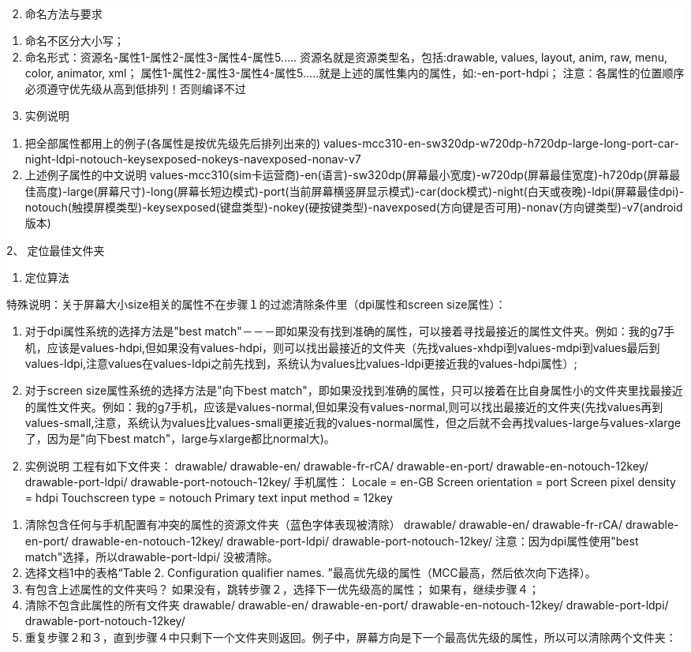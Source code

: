 2. 命名方法与要求
1) 命名不区分大小写；
2) 命名形式：资源名-属性1-属性2-属性3-属性4-属性5.....
资源名就是资源类型名，包括:drawable, values, layout, anim, raw, menu, color, animator, xml；
属性1-属性2-属性3-属性4-属性5.....就是上述的属性集内的属性，如:-en-port-hdpi；
注意：各属性的位置顺序必须遵守优先级从高到低排列！否则编译不过

3. 实例说明
1) 把全部属性都用上的例子(各属性是按优先级先后排列出来的)
values-mcc310-en-sw320dp-w720dp-h720dp-large-long-port-car-night-ldpi-notouch-keysexposed-nokeys-navexposed-nonav-v7
2) 上述例子属性的中文说明
values-mcc310(sim卡运营商)-en(语言)-sw320dp(屏幕最小宽度)-w720dp(屏幕最佳宽度)-h720dp(屏幕最佳高度)-large(屏幕尺寸)-long(屏幕长短边模式)-port(当前屏幕横竖屏显示模式)-car(dock模式)-night(白天或夜晚)-ldpi(屏幕最佳dpi)-notouch(触摸屏模类型)-keysexposed(键盘类型)-nokey(硬按键类型)-navexposed(方向键是否可用)-nonav(方向键类型)-v7(android版本)

2、 定位最佳文件夹
1. 定位算法

特殊说明：关于屏幕大小size相关的属性不在步骤１的过滤清除条件里（dpi属性和screen size属性）：
1) 对于dpi属性系统的选择方法是&quot;best match&quot;－－－即如果没有找到准确的属性，可以接着寻找最接近的属性文件夹。例如：我的g7手机，应该是values-hdpi,但如果没有values-hdpi，则可以找出最接近的文件夹（先找values-xhdpi到values-mdpi到values最后到values-ldpi,注意values在values-ldpi之前先找到，系统认为values比values-ldpi更接近我的values-hdpi属性）;

2) 对于screen size属性系统的选择方法是&quot;向下best match&quot;，即如果没找到准确的属性，只可以接着在比自身属性小的文件夹里找最接近的属性文件夹。例如：我的g7手机，应该是values-normal,但如果没有values-normal,则可以找出最接近的文件夹(先找values再到values-small,注意，系统认为values比values-small更接近我的values-normal属性，但之后就不会再找values-large与values-xlarge了，因为是&quot;向下best match&quot;，large与xlarge都比normal大)。
2. 实例说明
工程有如下文件夹：
drawable/
drawable-en/
drawable-fr-rCA/
drawable-en-port/
drawable-en-notouch-12key/
drawable-port-ldpi/
drawable-port-notouch-12key/
手机属性：
Locale = en-GB 
Screen orientation = port 
Screen pixel density = hdpi 
Touchscreen type = notouch 
Primary text input method = 12key

1) 清除包含任何与手机配置有冲突的属性的资源文件夹（蓝色字体表现被清除）
drawable/
drawable-en/
drawable-fr-rCA/
drawable-en-port/
drawable-en-notouch-12key/
drawable-port-ldpi/
drawable-port-notouch-12key/
注意：因为dpi属性使用&quot;best match&quot;选择，所以drawable-port-ldpi/
没被清除。
2) 选择文档1中的表格“Table 2. Configuration qualifier names. ”最高优先级的属性（MCC最高，然后依次向下选择）。
3)  有包含上述属性的文件夹吗？
如果没有，跳转步骤２，选择下一优先级高的属性；
如果有，继续步骤４；
4) 清除不包含此属性的所有文件夹
drawable/
drawable-en/
drawable-en-port/
drawable-en-notouch-12key/
drawable-port-ldpi/
drawable-port-notouch-12key/
5) 重复步骤２和３，直到步骤４中只剩下一个文件夹则返回。例子中，屏幕方向是下一个最高优先级的属性，所以可以清除两个文件夹：